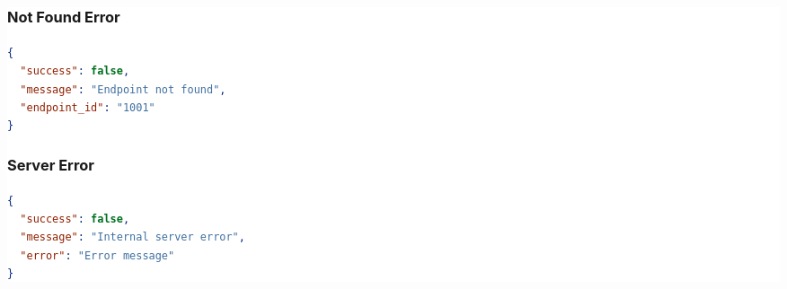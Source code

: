 ### Not Found Error
```json
{
  "success": false,
  "message": "Endpoint not found",
  "endpoint_id": "1001"
}
```

### Server Error
```json
{
  "success": false,
  "message": "Internal server error",
  "error": "Error message"
}
``` 